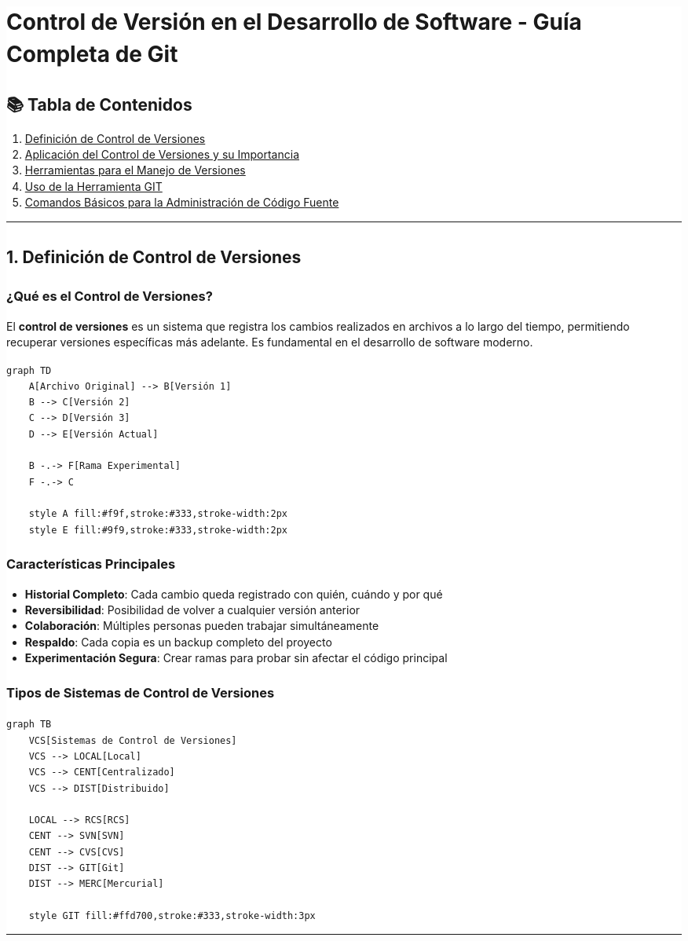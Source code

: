 # Control de Versión en el Desarrollo de Software - Guía Completa de Git

## 📚 Tabla de Contenidos

1. [Definición de Control de Versiones](#1-definición-de-control-de-versiones)
2. [Aplicación del Control de Versiones y su Importancia](#2-aplicación-del-control-de-versiones-y-su-importancia)
3. [Herramientas para el Manejo de Versiones](#3-herramientas-para-el-manejo-de-versiones)
4. [Uso de la Herramienta GIT](#4-uso-de-la-herramienta-git)
5. [Comandos Básicos para la Administración de Código Fuente](#5-comandos-básicos-para-la-administración-de-código-fuente)

---

## 1. Definición de Control de Versiones

### ¿Qué es el Control de Versiones?

El **control de versiones** es un sistema que registra los cambios realizados en archivos a lo largo del tiempo, permitiendo recuperar versiones específicas más adelante. Es fundamental en el desarrollo de software moderno.

```mermaid
graph TD
    A[Archivo Original] --> B[Versión 1]
    B --> C[Versión 2]
    C --> D[Versión 3]
    D --> E[Versión Actual]
    
    B -.-> F[Rama Experimental]
    F -.-> C
    
    style A fill:#f9f,stroke:#333,stroke-width:2px
    style E fill:#9f9,stroke:#333,stroke-width:2px
```

### Características Principales

- **Historial Completo**: Cada cambio queda registrado con quién, cuándo y por qué
- **Reversibilidad**: Posibilidad de volver a cualquier versión anterior
- **Colaboración**: Múltiples personas pueden trabajar simultáneamente
- **Respaldo**: Cada copia es un backup completo del proyecto
- **Experimentación Segura**: Crear ramas para probar sin afectar el código principal

### Tipos de Sistemas de Control de Versiones

```mermaid
graph TB
    VCS[Sistemas de Control de Versiones]
    VCS --> LOCAL[Local]
    VCS --> CENT[Centralizado]
    VCS --> DIST[Distribuido]
    
    LOCAL --> RCS[RCS]
    CENT --> SVN[SVN]
    CENT --> CVS[CVS]
    DIST --> GIT[Git]
    DIST --> MERC[Mercurial]
    
    style GIT fill:#ffd700,stroke:#333,stroke-width:3px
```

---
